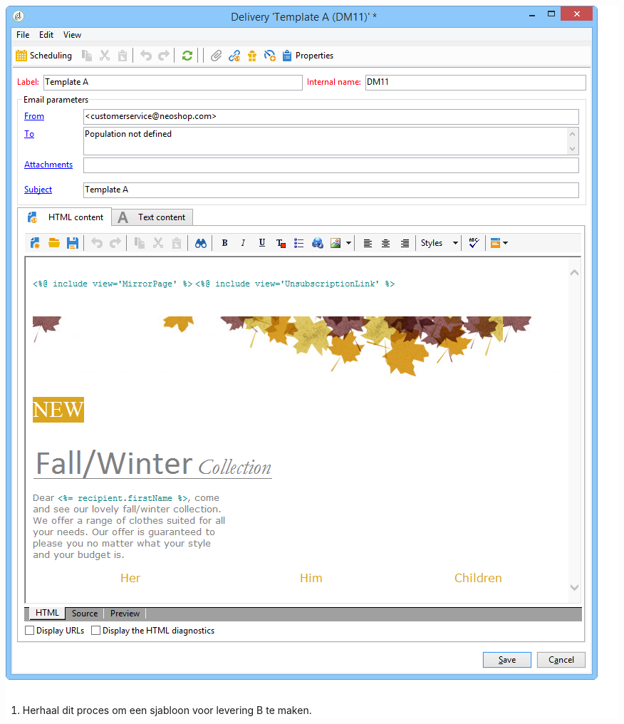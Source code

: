    ![](assets/use_case_abtesting_deliverymodel_002.png)

1. Herhaal dit proces om een sjabloon voor levering B te maken.
